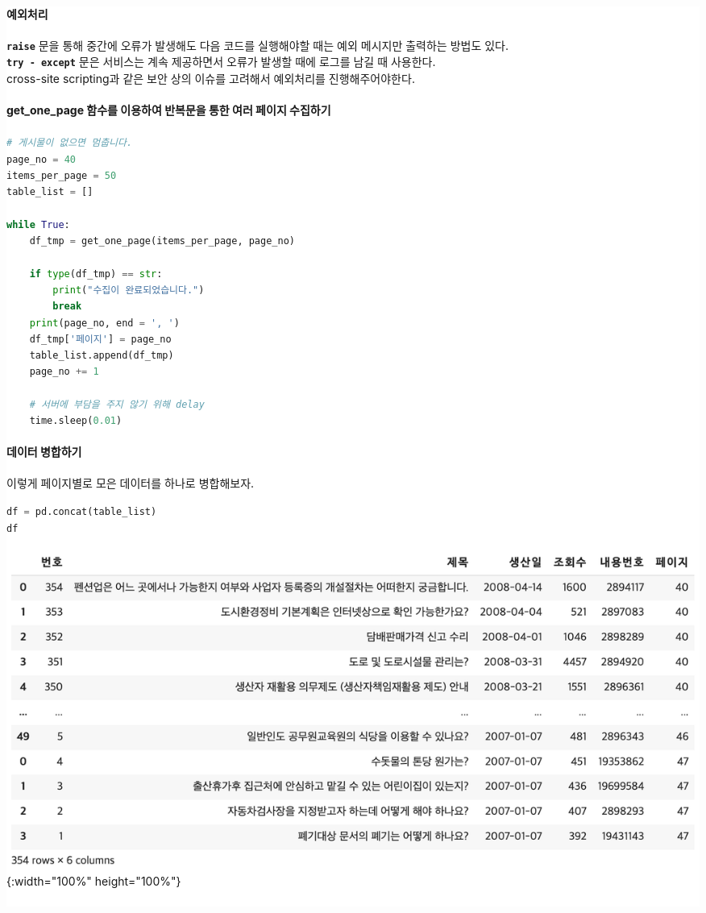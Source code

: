 
#### 예외처리
**`raise`** 문을 통해 중간에 오류가 발생해도 다음 코드를 실행해야할 때는 예외 메시지만 출력하는 방법도 있다.  <br/>
**`try - except`** 문은 서비스는 계속 제공하면서 오류가 발생할 때에 로그를 남길 때 사용한다. <br/>
cross-site scripting과 같은 보안 상의 이슈를 고려해서 예외처리를 진행해주어야한다. 


#### get_one_page 함수를 이용하여 반복문을 통한 여러 페이지 수집하기

```python
# 게시물이 없으면 멈춥니다.
page_no = 40
items_per_page = 50
table_list = []

while True:
    df_tmp = get_one_page(items_per_page, page_no)

    if type(df_tmp) == str:
        print("수집이 완료되었습니다.")
        break
    print(page_no, end = ', ')
    df_tmp['페이지'] = page_no
    table_list.append(df_tmp)
    page_no += 1

    # 서버에 부담을 주지 않기 위해 delay
    time.sleep(0.01)
```

#### 데이터 병합하기
이렇게 페이지별로 모은 데이터를 하나로 병합해보자.
```python
df = pd.concat(table_list)
df
```
![get_pages_120](/assets/img/img_221004/get_pages_120.png){:width="100%" height="100%"} <br/><br/>
